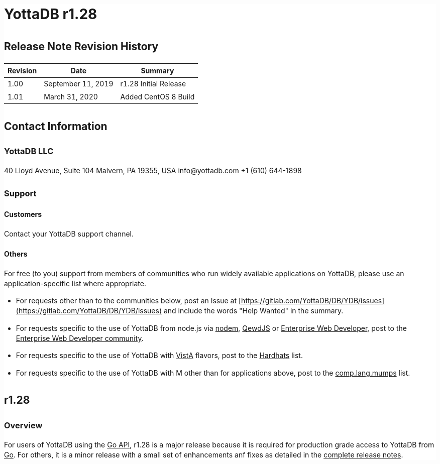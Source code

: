 

# YottaDB r1.28

## Release Note Revision History

| Revision | Date | Summary |
| ---------| ---- | ------- |
| 1.00     | September 11, 2019 | r1.28 Initial Release
| 1.01     | March 31, 2020     | Added CentOS 8 Build |

## Contact Information

### YottaDB LLC

40 Lloyd Avenue, Suite 104
Malvern, PA 19355, USA
info@yottadb.com
+1 (610) 644-1898

### Support

#### Customers

Contact your YottaDB support channel.

#### Others

For free (to you) support from members of communities who run widely available applications on YottaDB, please use an application-specific list where appropriate.

* For requests other than to the communities below, post an Issue at [https://gitlab.com/YottaDB/DB/YDB/issues](https://gitlab.com/YottaDB/DB/YDB/issues) and include the words "Help Wanted" in the summary.

* For requests specific to the use of YottaDB from node.js via [nodem](https://github.com/dlwicksell/nodem), [QewdJS](http://qewdjs.com/) or [Enterprise Web Developer](http://ewdjs.com/), post to the [Enterprise Web Developer community](http://groups.google.com/group/enterprise-web-developer-community).

* For requests specific to the use of YottaDB with [VistA](https://en.wikipedia.org/wiki/VistA) flavors, post to the [Hardhats](http://groups.google.com/group/hardhats) list.

* For requests specific to the use of YottaDB with M other than for applications above, post to the [comp.lang.mumps](http://groups.google.com/group/comp.lang.mumps) list.

## r1.28

### Overview

For users of YottaDB using the [Go API](https://docs.yottadb.com/MultiLangProgGuide/goprogram.html), r1.28 is a major release because it is required for production grade access to YottaDB from [Go](https://golang.org). For others, it is a minor release with a small set of enhancements anf fixes as detailed in the [complete release notes](https://gitlab.com/YottaDB/DB/YDB/-/tags/r1.28).
